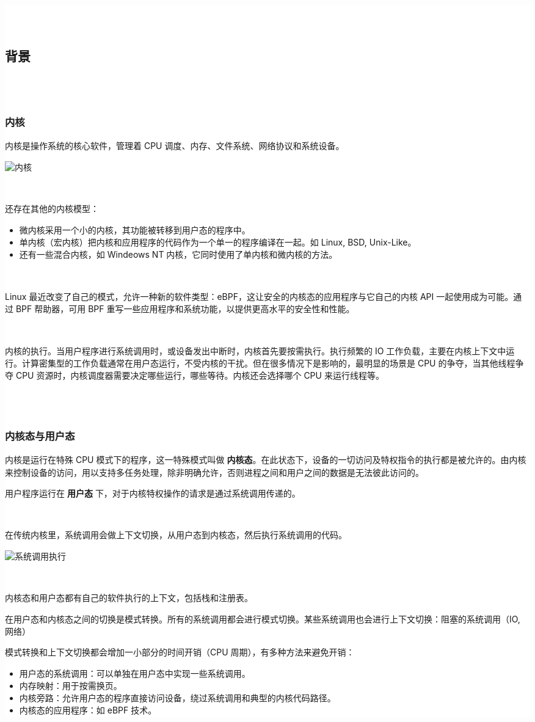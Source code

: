 <br/>
<br/>

## 背景

<br/>
<br/>

### 内核

内核是操作系统的核心软件，管理着 CPU 调度、内存、文件系统、网络协议和系统设备。

![内核](https://raw.githubusercontent.com/zhang21/images/master/cs/operatingsystem/systems-performance/3-1.png)

<br/>

还存在其他的内核模型：

- 微内核采用一个小的内核，其功能被转移到用户态的程序中。
- 单内核（宏内核）把内核和应用程序的代码作为一个单一的程序编译在一起。如 Linux, BSD, Unix-Like。
- 还有一些混合内核，如 Windeows NT 内核，它同时使用了单内核和微内核的方法。

<br/>

Linux 最近改变了自己的模式，允许一种新的软件类型：eBPF，这让安全的内核态的应用程序与它自己的内核 API 一起使用成为可能。通过 BPF 帮助器，可用 BPF 重写一些应用程序和系统功能，以提供更高水平的安全性和性能。

<br/>

内核的执行。当用户程序进行系统调用时，或设备发出中断时，内核首先要按需执行。执行频繁的 IO 工作负载，主要在内核上下文中运行。计算密集型的工作负载通常在用户态运行，不受内核的干扰。但在很多情况下是影响的，最明显的场景是 CPU 的争夺，当其他线程争夺 CPU 资源时，内核调度器需要决定哪些运行，哪些等待。内核还会选择哪个 CPU 来运行线程等。

<br/>
<br/>

### 内核态与用户态

内核是运行在特殊 CPU 模式下的程序，这一特殊模式叫做 **内核态**。在此状态下，设备的一切访问及特权指令的执行都是被允许的。由内核来控制设备的访问，用以支持多任务处理，除非明确允许，否则进程之间和用户之间的数据是无法彼此访问的。

用户程序运行在 **用户态** 下，对于内核特权操作的请求是通过系统调用传递的。

<br/>

在传统内核里，系统调用会做上下文切换，从用户态到内核态，然后执行系统调用的代码。

![系统调用执行](https://raw.githubusercontent.com/zhang21/images/master/cs/operatingsystem/systems-performance/3-3.png)

<br/>

内核态和用户态都有自己的软件执行的上下文，包括栈和注册表。

在用户态和内核态之间的切换是模式转换。所有的系统调用都会进行模式切换。某些系统调用也会进行上下文切换：阻塞的系统调用（IO, 网络）

模式转换和上下文切换都会增加一小部分的时间开销（CPU 周期），有多种方法来避免开销：

- 用户态的系统调用：可以单独在用户态中实现一些系统调用。
- 内存映射：用于按需换页。
- 内核旁路：允许用户态的程序直接访问设备，绕过系统调用和典型的内核代码路径。
- 内核态的应用程序：如 eBPF 技术。
